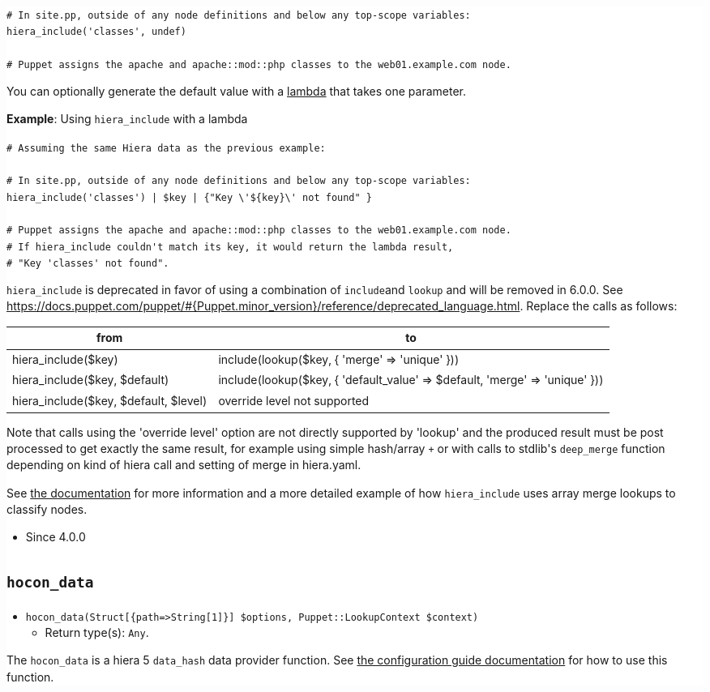 ~~~ puppet
# In site.pp, outside of any node definitions and below any top-scope variables:
hiera_include('classes', undef)

# Puppet assigns the apache and apache::mod::php classes to the web01.example.com node.
~~~

You can optionally generate the default value with a
[lambda](https://docs.puppetlabs.com/puppet/latest/reference/lang_lambdas.html) that
takes one parameter.

**Example**: Using `hiera_include` with a lambda

~~~ puppet
# Assuming the same Hiera data as the previous example:

# In site.pp, outside of any node definitions and below any top-scope variables:
hiera_include('classes') | $key | {"Key \'${key}\' not found" }

# Puppet assigns the apache and apache::mod::php classes to the web01.example.com node.
# If hiera_include couldn't match its key, it would return the lambda result,
# "Key 'classes' not found".
~~~

`hiera_include` is deprecated in favor of using a combination of `include`and `lookup` and will be
removed in 6.0.0. See  https://docs.puppet.com/puppet/#{Puppet.minor_version}/reference/deprecated_language.html.
Replace the calls as follows:

| from  | to |
| ----  | ---|
| hiera_include($key) | include(lookup($key, { 'merge' => 'unique' })) |
| hiera_include($key, $default) | include(lookup($key, { 'default_value' => $default, 'merge' => 'unique' })) |
| hiera_include($key, $default, $level) | override level not supported |

Note that calls using the 'override level' option are not directly supported by 'lookup' and the produced
result must be post processed to get exactly the same result, for example using simple hash/array `+` or
with calls to stdlib's `deep_merge` function depending on kind of hiera call and setting of merge in hiera.yaml.

See [the documentation](http://links.puppetlabs.com/hierainclude) for more information
and a more detailed example of how `hiera_include` uses array merge lookups to classify
nodes.

- Since 4.0.0

## `hocon_data`

* `hocon_data(Struct[{path=>String[1]}] $options, Puppet::LookupContext $context)`
    * Return type(s): `Any`. 

The `hocon_data` is a hiera 5 `data_hash` data provider function.
See [the configuration guide documentation](https://docs.puppet.com/puppet/latest/hiera_config_yaml_5.html#configuring-a-hierarchy-level-built-in-backends) for
how to use this function.
